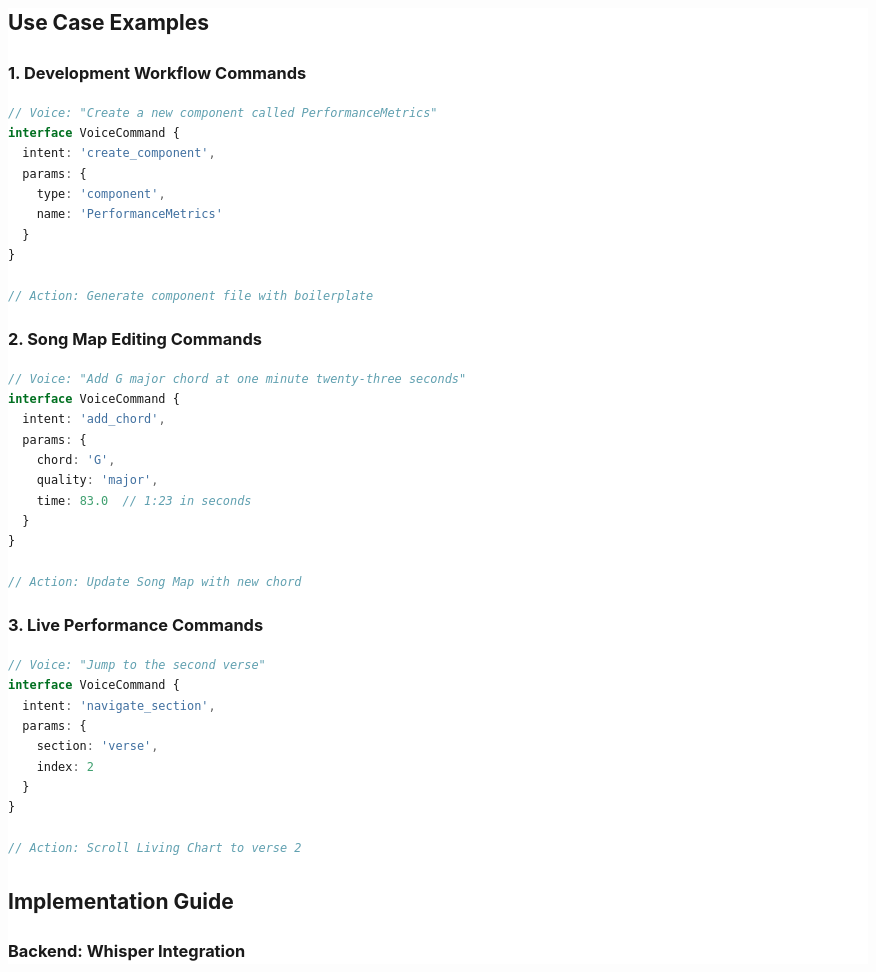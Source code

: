 ## Use Case Examples

### 1. Development Workflow Commands

```typescript
// Voice: "Create a new component called PerformanceMetrics"
interface VoiceCommand {
  intent: 'create_component',
  params: {
    type: 'component',
    name: 'PerformanceMetrics'
  }
}

// Action: Generate component file with boilerplate
```

### 2. Song Map Editing Commands

```typescript
// Voice: "Add G major chord at one minute twenty-three seconds"
interface VoiceCommand {
  intent: 'add_chord',
  params: {
    chord: 'G',
    quality: 'major',
    time: 83.0  // 1:23 in seconds
  }
}

// Action: Update Song Map with new chord
```

### 3. Live Performance Commands

```typescript
// Voice: "Jump to the second verse"
interface VoiceCommand {
  intent: 'navigate_section',
  params: {
    section: 'verse',
    index: 2
  }
}

// Action: Scroll Living Chart to verse 2
```

## Implementation Guide

### Backend: Whisper Integration
